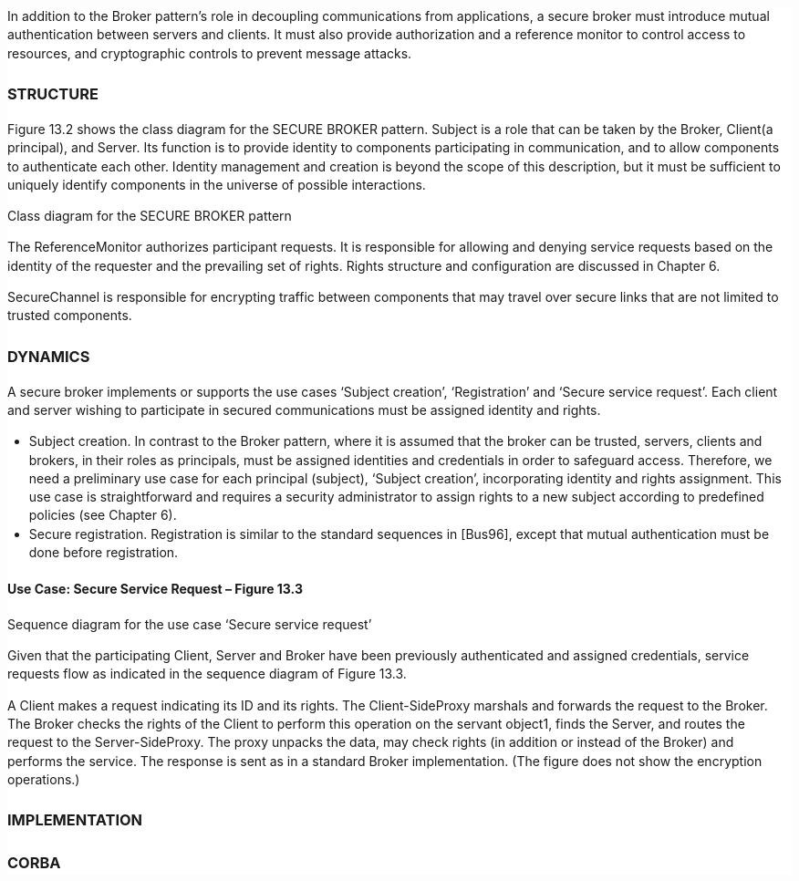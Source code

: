 In addition to the Broker pattern’s role in decoupling communications from applications, a secure broker must introduce mutual authentication between servers and clients. It must also provide authorization and a reference monitor to control access to resources, and cryptographic controls to prevent message attacks.

### STRUCTURE

Figure 13.2 shows the class diagram for the SECURE BROKER pattern. Subject is a role that can be taken by the Broker, Client(a principal), and Server. Its function is to provide identity to components participating in communication, and to allow components to authenticate each other. Identity management and creation is beyond the scope of this description, but it must be sufficient to uniquely identify components in the universe of possible interactions.

<Figures figure="13-2">Class diagram for the SECURE BROKER pattern</Figures>

The ReferenceMonitor authorizes participant requests. It is responsible for allowing and denying service requests based on the identity of the requester and the prevailing set of rights. Rights structure and configuration are discussed in Chapter 6.

SecureChannel is responsible for encrypting traffic between components that may travel over secure links that are not limited to trusted components.

### DYNAMICS

A secure broker implements or supports the use cases ‘Subject creation’, ‘Registration’ and ‘Secure service request’. Each client and server wishing to participate in secured communications must be assigned identity and rights.

- Subject creation. In contrast to the Broker pattern, where it is assumed that the broker can be trusted, servers, clients and brokers, in their roles as principals, must be assigned identities and credentials in order to safeguard access. Therefore, we need a preliminary use case for each principal (subject), ‘Subject creation’, incorporating identity and rights assignment. This use case is straightforward and requires a security administrator to assign rights to a new subject according to predefined policies (see Chapter 6).
- Secure registration. Registration is similar to the standard sequences in [Bus96], except that mutual authentication must be done before registration.

#### Use Case: Secure Service Request – Figure 13.3

<Figures figure="13-3">Sequence diagram for the use case ‘Secure service request’</Figures>

Given that the participating Client, Server and Broker have been previously authenticated and assigned credentials, service requests flow as indicated in the sequence diagram of Figure 13.3.

A Client makes a request indicating its ID and its rights. The Client-SideProxy marshals and forwards the request to the Broker. The Broker checks the rights of the Client to perform this operation on the servant object1, finds the Server, and routes the request to the Server-SideProxy. The proxy unpacks the data, may check rights (in addition or instead of the Broker) and performs the service. The response is sent as in a standard Broker implementation. (The figure does not show the encryption operations.)

### IMPLEMENTATION

### CORBA
